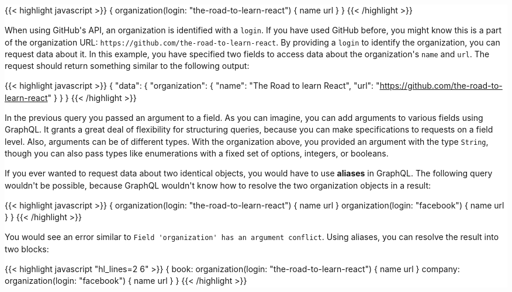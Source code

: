 {{< highlight javascript >}}
{
  organization(login: "the-road-to-learn-react") {
    name
    url
  }
}
{{< /highlight >}}

When using GitHub's API, an organization is identified with a `login`. If you have used GitHub before, you might know this is a part of the organization URL: `https://github.com/the-road-to-learn-react`. By providing a `login` to identify the organization, you can request data about it. In this example, you have specified two fields to access data about the organization's `name` and `url`. The request should return something similar to the following output:

{{< highlight javascript >}}
{
  "data": {
    "organization": {
      "name": "The Road to learn React",
      "url": "https://github.com/the-road-to-learn-react"
    }
  }
}
{{< /highlight >}}

In the previous query you passed an argument to a field. As you can imagine, you can add arguments to various fields using GraphQL. It grants a great deal of flexibility for structuring queries, because you can make specifications to requests on a field level. Also, arguments can be of different types. With the organization above, you provided an argument with the type `String`, though you can also pass types like enumerations with a fixed set of options, integers, or booleans.

If you ever wanted to request data about two identical objects, you would have to use **aliases** in GraphQL. The following query wouldn't be possible, because GraphQL wouldn't know how to resolve the two organization objects in a result:

{{< highlight javascript >}}
{
  organization(login: "the-road-to-learn-react") {
    name
    url
  }
  organization(login: "facebook") {
    name
    url
  }
}
{{< /highlight >}}

You would see an error similar to `Field 'organization' has an argument conflict`. Using aliases, you can resolve the result into two blocks:

{{< highlight javascript "hl_lines=2 6" >}}
{
  book: organization(login: "the-road-to-learn-react") {
    name
    url
  }
  company: organization(login: "facebook") {
    name
    url
  }
}
{{< /highlight >}}
